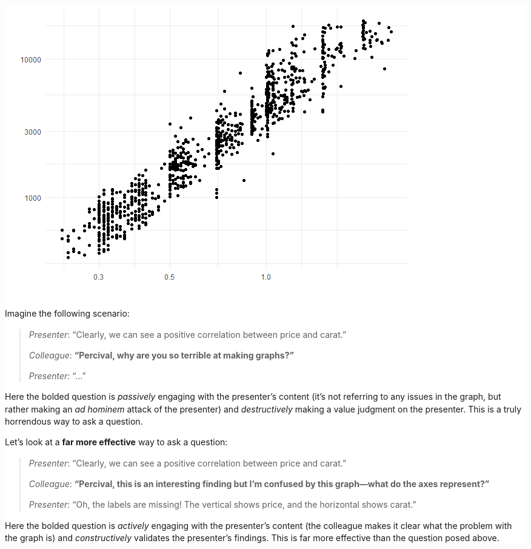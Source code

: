 ![](d06-e-comm01-responding-assignment_files/figure-gfm/vis-example-rep-1.png)

Imagine the following scenario:

> *Presenter*: “Clearly, we can see a positive correlation between price
> and carat.”
>
> *Colleague*: **“Percival, why are you so terrible at making graphs?”**
>
> *Presenter*: “…”

Here the bolded question is *passively* engaging with the presenter’s
content (it’s not referring to any issues in the graph, but rather
making an *ad hominem* attack of the presenter) and *destructively*
making a value judgment on the presenter. This is a truly horrendous way
to ask a question.

Let’s look at a **far more effective** way to ask a question:

> *Presenter*: “Clearly, we can see a positive correlation between price
> and carat.”
>
> *Colleague*: **“Percival, this is an interesting finding but I’m
> confused by this graph—what do the axes represent?”**
>
> *Presenter*: “Oh, the labels are missing! The vertical shows price,
> and the horizontal shows carat.”

Here the bolded question is *actively* engaging with the presenter’s
content (the colleague makes it clear what the problem with the graph
is) and *constructively* validates the presenter’s findings. This is far
more effective than the question posed above.
